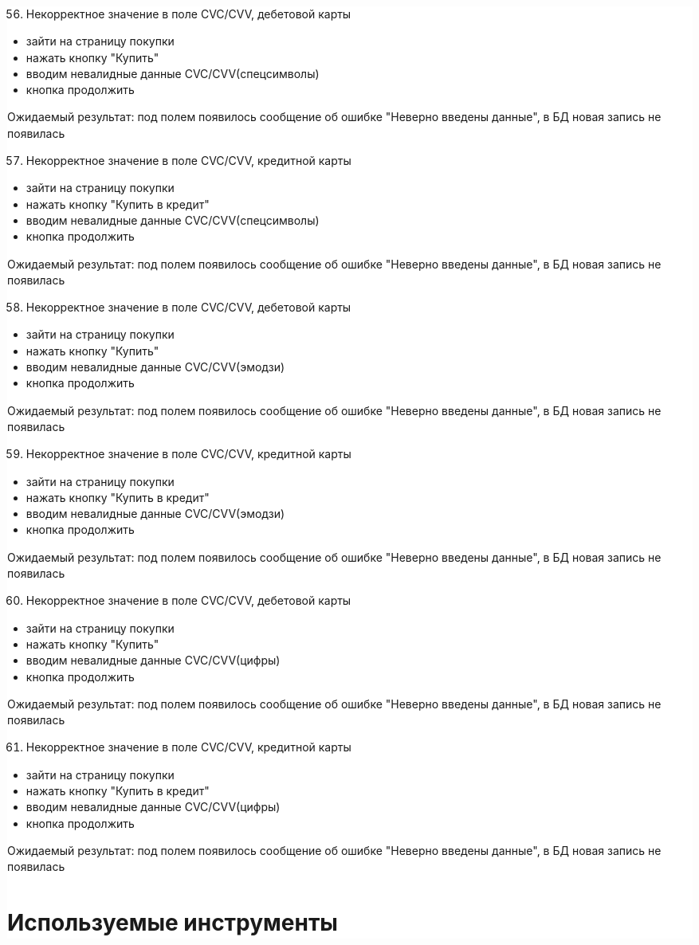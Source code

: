 56. Некорректное значение в поле CVC/CVV, дебетовой карты
- зайти на страницу покупки
- нажать кнопку "Купить"
- вводим невалидные данные CVC/CVV(спецсимволы)
- кнопка продолжить

Ожидаемый результат: под полем появилось сообщение об ошибке "Неверно введены данные",
в БД новая запись не появилась

57. Некорректное значение в поле CVC/CVV, кредитной карты
- зайти на страницу покупки
- нажать кнопку "Купить в кредит"
- вводим невалидные данные CVC/CVV(спецсимволы)
- кнопка продолжить

Ожидаемый результат: под полем появилось сообщение об ошибке "Неверно введены данные",
в БД новая запись не появилась

58. Некорректное значение в поле CVC/CVV, дебетовой карты
- зайти на страницу покупки
- нажать кнопку "Купить"
- вводим невалидные данные CVC/CVV(эмодзи)
- кнопка продолжить

Ожидаемый результат: под полем появилось сообщение об ошибке "Неверно введены данные",
в БД новая запись не появилась

59. Некорректное значение в поле CVC/CVV, кредитной карты
- зайти на страницу покупки
- нажать кнопку "Купить в кредит"
- вводим невалидные данные CVC/CVV(эмодзи)
- кнопка продолжить

Ожидаемый результат: под полем появилось сообщение об ошибке "Неверно введены данные",
в БД новая запись не появилась

60. Некорректное значение в поле CVC/CVV, дебетовой карты
- зайти на страницу покупки
- нажать кнопку "Купить"
- вводим невалидные данные CVC/CVV(цифры)
- кнопка продолжить

Ожидаемый результат: под полем появилось сообщение об ошибке "Неверно введены данные",
в БД новая запись не появилась

61. Некорректное значение в поле CVC/CVV, кредитной карты
- зайти на страницу покупки
- нажать кнопку "Купить в кредит"
- вводим невалидные данные CVC/CVV(цифры)
- кнопка продолжить

Ожидаемый результат: под полем появилось сообщение об ошибке "Неверно введены данные",
в БД новая запись не появилась

# Используемые инструменты
